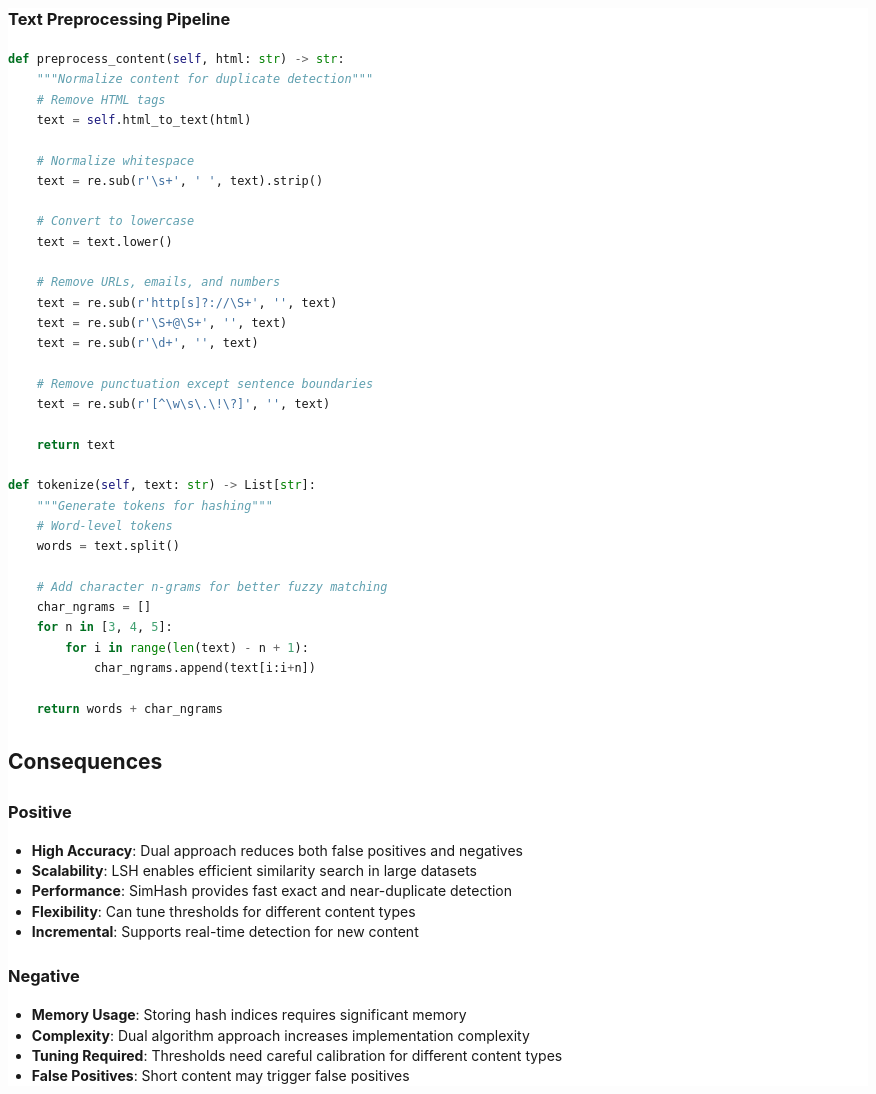 ### Text Preprocessing Pipeline

```python
def preprocess_content(self, html: str) -> str:
    """Normalize content for duplicate detection"""
    # Remove HTML tags
    text = self.html_to_text(html)
    
    # Normalize whitespace
    text = re.sub(r'\s+', ' ', text).strip()
    
    # Convert to lowercase
    text = text.lower()
    
    # Remove URLs, emails, and numbers
    text = re.sub(r'http[s]?://\S+', '', text)
    text = re.sub(r'\S+@\S+', '', text)
    text = re.sub(r'\d+', '', text)
    
    # Remove punctuation except sentence boundaries
    text = re.sub(r'[^\w\s\.\!\?]', '', text)
    
    return text

def tokenize(self, text: str) -> List[str]:
    """Generate tokens for hashing"""
    # Word-level tokens
    words = text.split()
    
    # Add character n-grams for better fuzzy matching
    char_ngrams = []
    for n in [3, 4, 5]:
        for i in range(len(text) - n + 1):
            char_ngrams.append(text[i:i+n])
    
    return words + char_ngrams
```

## Consequences

### Positive
- **High Accuracy**: Dual approach reduces both false positives and negatives
- **Scalability**: LSH enables efficient similarity search in large datasets
- **Performance**: SimHash provides fast exact and near-duplicate detection
- **Flexibility**: Can tune thresholds for different content types
- **Incremental**: Supports real-time detection for new content

### Negative
- **Memory Usage**: Storing hash indices requires significant memory
- **Complexity**: Dual algorithm approach increases implementation complexity
- **Tuning Required**: Thresholds need careful calibration for different content types
- **False Positives**: Short content may trigger false positives
